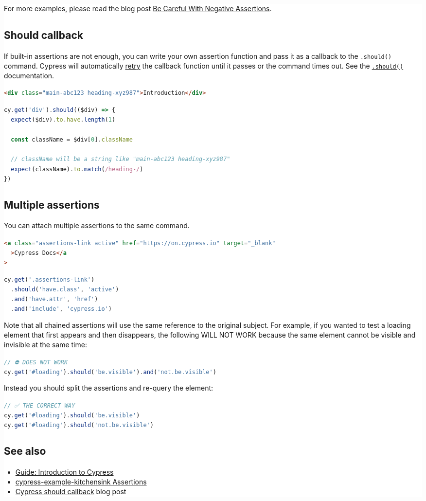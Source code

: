 For more examples, please read the blog post [Be Careful With Negative Assertions](https://glebbahmutov.com/blog/negative-assertions/).

## Should callback

If built-in assertions are not enough, you can write your own assertion function and pass it as a callback to the `.should()` command. Cypress will automatically [retry](/guides/core-concepts/retry-ability) the callback function until it passes or the command times out. See the [`.should()`](/api/commands/should#Function) documentation.

```html
<div class="main-abc123 heading-xyz987">Introduction</div>
```

```javascript
cy.get('div').should(($div) => {
  expect($div).to.have.length(1)

  const className = $div[0].className

  // className will be a string like "main-abc123 heading-xyz987"
  expect(className).to.match(/heading-/)
})
```

## Multiple assertions

You can attach multiple assertions to the same command.

```html
<a class="assertions-link active" href="https://on.cypress.io" target="_blank"
  >Cypress Docs</a
>
```

```js
cy.get('.assertions-link')
  .should('have.class', 'active')
  .and('have.attr', 'href')
  .and('include', 'cypress.io')
```

Note that all chained assertions will use the same reference to the original subject. For example, if you wanted to test a loading element that first appears and then disappears, the following WILL NOT WORK because the same element cannot be visible and invisible at the same time:

```js
// ⛔️ DOES NOT WORK
cy.get('#loading').should('be.visible').and('not.be.visible')
```

Instead you should split the assertions and re-query the element:

```js
// ✅ THE CORRECT WAY
cy.get('#loading').should('be.visible')
cy.get('#loading').should('not.be.visible')
```

## See also

- [Guide: Introduction to Cypress](/guides/core-concepts/introduction-to-cypress#Assertions)
- [cypress-example-kitchensink Assertions](https://example.cypress.io/commands/assertions)
- [Cypress should callback](https://glebbahmutov.com/blog/cypress-should-callback/) blog post

